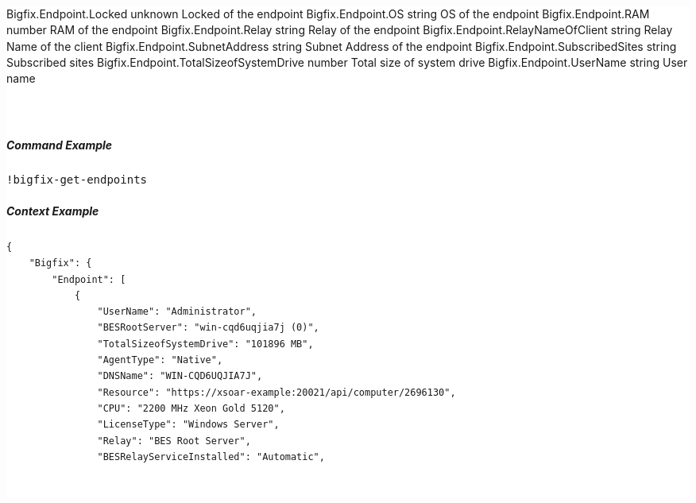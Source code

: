 <td style="width: 305px;">Bigfix.Endpoint.Locked</td>
<td style="width: 71px;">unknown</td>
<td style="width: 332px;">Locked of the endpoint</td>
</tr>
<tr>
<td style="width: 305px;">Bigfix.Endpoint.OS</td>
<td style="width: 71px;">string</td>
<td style="width: 332px;">OS of the endpoint</td>
</tr>
<tr>
<td style="width: 305px;">Bigfix.Endpoint.RAM</td>
<td style="width: 71px;">number</td>
<td style="width: 332px;">RAM of the endpoint</td>
</tr>
<tr>
<td style="width: 305px;">Bigfix.Endpoint.Relay</td>
<td style="width: 71px;">string</td>
<td style="width: 332px;">Relay of the endpoint</td>
</tr>
<tr>
<td style="width: 305px;">Bigfix.Endpoint.RelayNameOfClient</td>
<td style="width: 71px;">string</td>
<td style="width: 332px;">Relay Name of the client</td>
</tr>
<tr>
<td style="width: 305px;">Bigfix.Endpoint.SubnetAddress</td>
<td style="width: 71px;">string</td>
<td style="width: 332px;">Subnet Address of the endpoint</td>
</tr>
<tr>
<td style="width: 305px;">Bigfix.Endpoint.SubscribedSites</td>
<td style="width: 71px;">string</td>
<td style="width: 332px;">Subscribed sites</td>
</tr>
<tr>
<td style="width: 305px;">Bigfix.Endpoint.TotalSizeofSystemDrive</td>
<td style="width: 71px;">number</td>
<td style="width: 332px;">Total size of system drive</td>
</tr>
<tr>
<td style="width: 305px;">Bigfix.Endpoint.UserName</td>
<td style="width: 71px;">string</td>
<td style="width: 332px;">User name</td>
</tr>
</tbody>
</table>
<h5> </h5>
<h5>Command Example</h5>
<pre>!bigfix-get-endpoints</pre>
<h5>Context Example</h5>
<pre><code>{
    "Bigfix": {
        "Endpoint": [
            {
                "UserName": "Administrator", 
                "BESRootServer": "win-cqd6uqjia7j (0)", 
                "TotalSizeofSystemDrive": "101896 MB", 
                "AgentType": "Native", 
                "DNSName": "WIN-CQD6UQJIA7J", 
                "Resource": "https://xsoar-example:20021/api/computer/2696130", 
                "CPU": "2200 MHz Xeon Gold 5120", 
                "LicenseType": "Windows Server", 
                "Relay": "BES Root Server", 
                "BESRelayServiceInstalled": "Automatic", 